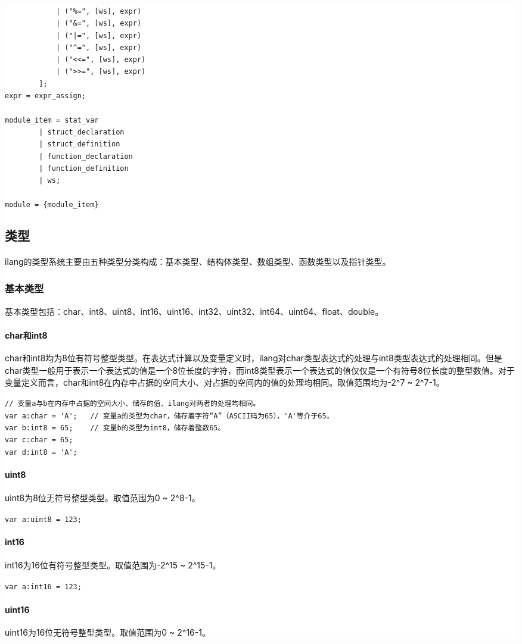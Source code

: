 ```ebnf
			| ("%=", [ws], expr)
			| ("&=", [ws], expr)
			| ("|=", [ws], expr)
			| ("^=", [ws], expr)
			| ("<<=", [ws], expr)
			| (">>=", [ws], expr)
		];
expr = expr_assign;

module_item = stat_var
		| struct_declaration
		| struct_definition
		| function_declaration
		| function_definition
		| ws;

module = {module_item}
```

## 类型
ilang的类型系统主要由五种类型分类构成：基本类型、结构体类型、数组类型、函数类型以及指针类型。

### 基本类型
基本类型包括：char、int8、uint8、int16、uint16、int32、uint32、int64、uint64、float、double。

#### char和int8
char和int8均为8位有符号整型类型。在表达式计算以及变量定义时，ilang对char类型表达式的处理与int8类型表达式的处理相同。但是char类型一般用于表示一个表达式的值是一个8位长度的字符，而int8类型表示一个表达式的值仅仅是一个有符号8位长度的整型数值。对于变量定义而言，char和int8在内存中占据的空间大小、对占据的空间内的值的处理均相同。取值范围均为-2^7 ~ 2^7-1。

```
// 变量a与b在内存中占据的空间大小、储存的值、ilang对两者的处理均相同。
var a:char = 'A';	// 变量a的类型为char，储存着字符“A”（ASCII码为65），'A'等介于65。
var b:int8 = 65;	// 变量b的类型为int8，储存着整数65。
var c:char = 65;	
var d:int8 = 'A';
```

#### uint8
uint8为8位无符号整型类型。取值范围为0 ~ 2^8-1。

```
var a:uint8 = 123;
```

#### int16
int16为16位有符号整型类型。取值范围为-2^15 ~ 2^15-1。

```
var a:int16 = 123;
```

#### uint16
uint16为16位无符号整型类型。取值范围为0 ~ 2^16-1。
